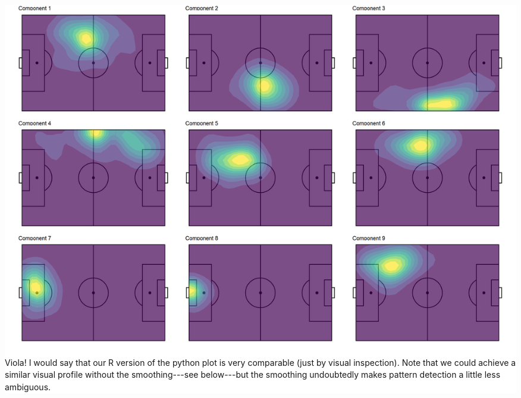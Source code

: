 

![](viz_nnmf_dimensions_1to9_r_smooth.png)

Viola! I would say that our R version of the python plot is very comparable (just by visual inspection). Note that we could achieve a similar visual profile without the smoothing---see below---but the smoothing undoubtedly makes pattern detection a little less ambiguous.


